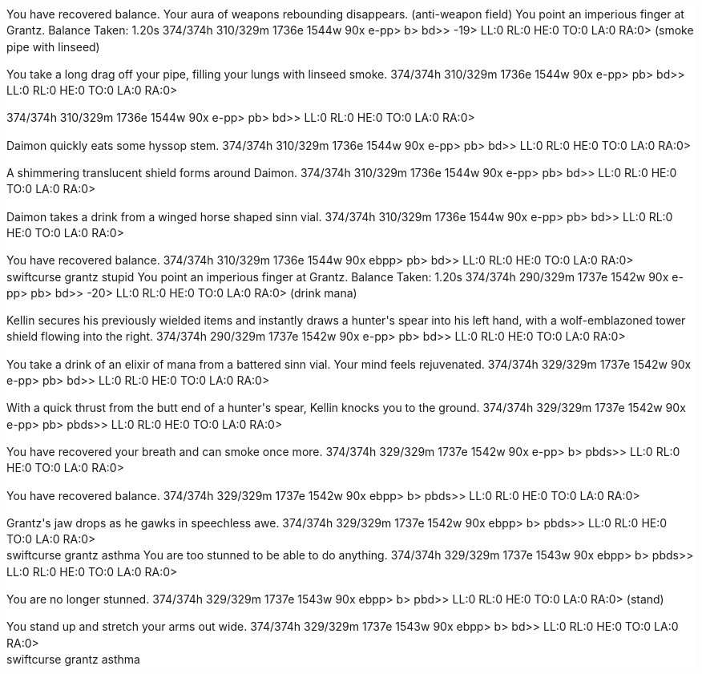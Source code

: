 You have recovered balance.
Your aura of weapons rebounding disappears. (anti-weapon field)
You point an imperious finger at Grantz.
Balance Taken: 1.20s
374/374h 310/329m 1736e 1544w 90x e-pp> b> bd>> -19> LL:0 RL:0 HE:0 TO:0 LA:0 RA:0>  (smoke pipe with linseed) 

You take a long drag off your pipe, filling your lungs with linseed smoke.
374/374h 310/329m 1736e 1544w 90x e-pp> pb> bd>> LL:0 RL:0 HE:0 TO:0 LA:0 RA:0>  

374/374h 310/329m 1736e 1544w 90x e-pp> pb> bd>> LL:0 RL:0 HE:0 TO:0 LA:0 RA:0>  

Daimon quickly eats some hyssop stem.
374/374h 310/329m 1736e 1544w 90x e-pp> pb> bd>> LL:0 RL:0 HE:0 TO:0 LA:0 RA:0>  

A shimmering translucent shield forms around Daimon.
374/374h 310/329m 1736e 1544w 90x e-pp> pb> bd>> LL:0 RL:0 HE:0 TO:0 LA:0 RA:0>  

Daimon takes a drink from a winged horse shaped sinn vial.
374/374h 310/329m 1736e 1544w 90x e-pp> pb> bd>> LL:0 RL:0 HE:0 TO:0 LA:0 RA:0>  

You have recovered balance.
374/374h 310/329m 1736e 1544w 90x ebpp> pb> bd>> LL:0 RL:0 HE:0 TO:0 LA:0 RA:0>  
swiftcurse grantz stupid 
You point an imperious finger at Grantz.
Balance Taken: 1.20s
374/374h 290/329m 1737e 1542w 90x e-pp> pb> bd>> -20> LL:0 RL:0 HE:0 TO:0 LA:0 RA:0>  (drink mana) 

Kellin secures his previously wielded items and instantly draws a hunter's 
spear into his left hand, with a wolf-emblazoned tower shield flowing into the 
right.
374/374h 290/329m 1737e 1542w 90x e-pp> pb> bd>> LL:0 RL:0 HE:0 TO:0 LA:0 RA:0>  

You take a drink of an elixir of mana from a battered sinn vial.
Your mind feels rejuvenated.
374/374h 329/329m 1737e 1542w 90x e-pp> pb> bd>> LL:0 RL:0 HE:0 TO:0 LA:0 RA:0>  

With a quick thrust from the butt end of a hunter's spear, Kellin knocks you to
the ground.
374/374h 329/329m 1737e 1542w 90x e-pp> pb> pbds>> LL:0 RL:0 HE:0 TO:0 LA:0 RA:0>  

You have recovered your breath and can smoke once more.
374/374h 329/329m 1737e 1542w 90x e-pp> b> pbds>> LL:0 RL:0 HE:0 TO:0 LA:0 RA:0>  

You have recovered balance.
374/374h 329/329m 1737e 1542w 90x ebpp> b> pbds>> LL:0 RL:0 HE:0 TO:0 LA:0 RA:0>  

Grantz's jaw drops as he gawks in speechless awe.
374/374h 329/329m 1737e 1542w 90x ebpp> b> pbds>> LL:0 RL:0 HE:0 TO:0 LA:0 RA:0>  
swiftcurse grantz asthma
You are too stunned to be able to do anything.
374/374h 329/329m 1737e 1543w 90x ebpp> b> pbds>> LL:0 RL:0 HE:0 TO:0 LA:0 RA:0>  

You are no longer stunned.
374/374h 329/329m 1737e 1543w 90x ebpp> b> pbd>> LL:0 RL:0 HE:0 TO:0 LA:0 RA:0>  (stand) 

You stand up and stretch your arms out wide.
374/374h 329/329m 1737e 1543w 90x ebpp> b> bd>> LL:0 RL:0 HE:0 TO:0 LA:0 RA:0>  
swiftcurse grantz asthma
